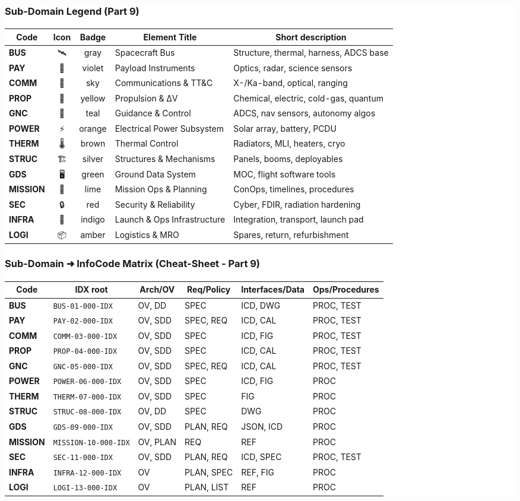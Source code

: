 ### Sub-Domain Legend (Part 9)

| Code | Icon | Badge | Element Title             | Short description                               |
|------|:---:|:-----:|---------------------------|-------------------------------------------------|
| **BUS** | 🛰️ | gray | Spacecraft Bus            | Structure, thermal, harness, ADCS base          |
| **PAY** | 🔬 | violet | Payload Instruments       | Optics, radar, science sensors                  |
| **COMM**| 📡 | sky | Communications & TT&C     | X-/Ka-band, optical, ranging                    |
| **PROP**| 🚀 | yellow | Propulsion & ΔV           | Chemical, electric, cold-gas, quantum           |
| **GNC** | 🎯 | teal | Guidance & Control        | ADCS, nav sensors, autonomy algos               |
| **POWER**| ⚡ | orange | Electrical Power Subsystem| Solar array, battery, PCDU                      |
| **THERM**| 🌡️ | brown | Thermal Control           | Radiators, MLI, heaters, cryo                   |
| **STRUC**| 🏗️ | silver | Structures & Mechanisms   | Panels, booms, deployables                      |
| **GDS** | 🖥️ | green | Ground Data System        | MOC, flight software tools                      |
| **MISSION**| 📅 | lime | Mission Ops & Planning    | ConOps, timelines, procedures                   |
| **SEC** | 🔒 | red | Security & Reliability    | Cyber, FDIR, radiation hardening                |
| **INFRA**| 🚚 | indigo | Launch & Ops Infrastructure | Integration, transport, launch pad                |
| **LOGI**| 📦 | amber | Logistics & MRO           | Spares, return, refurbishment                   |

### Sub-Domain ➜ InfoCode Matrix (Cheat-Sheet - Part 9)

| Code | IDX root             | Arch/OV     | Req/Policy  | Interfaces/Data | Ops/Procedures |
|------|----------------------|-------------|-------------|-----------------|----------------|
| **BUS** | `BUS-01-000-IDX`     | OV, DD      | SPEC        | ICD, DWG        | PROC, TEST     |
| **PAY** | `PAY-02-000-IDX`     | OV, SDD     | SPEC, REQ   | ICD, CAL        | PROC, TEST     |
| **COMM**| `COMM-03-000-IDX`    | OV, SDD     | SPEC        | ICD, FIG        | PROC, TEST     |
| **PROP**| `PROP-04-000-IDX`    | OV, SDD     | SPEC        | ICD, CAL        | PROC, TEST     |
| **GNC** | `GNC-05-000-IDX`     | OV, SDD     | SPEC, REQ   | ICD, CAL        | PROC, TEST     |
| **POWER**| `POWER-06-000-IDX`   | OV, SDD     | SPEC        | ICD, FIG        | PROC           |
| **THERM**| `THERM-07-000-IDX`   | OV, SDD     | SPEC        | FIG             | PROC           |
| **STRUC**| `STRUC-08-000-IDX`   | OV, DD      | SPEC        | DWG             | PROC           |
| **GDS** | `GDS-09-000-IDX`     | OV, SDD     | PLAN, REQ   | JSON, ICD       | PROC           |
| **MISSION**| `MISSION-10-000-IDX` | OV, PLAN    | REQ         | REF             | PROC           |
| **SEC** | `SEC-11-000-IDX`     | OV, SDD     | PLAN, REQ   | ICD, SPEC       | PROC, TEST     |
| **INFRA**| `INFRA-12-000-IDX`   | OV          | PLAN, SPEC  | REF, FIG        | PROC           |
| **LOGI**| `LOGI-13-000-IDX`    | OV          | PLAN, LIST  | REF             | PROC           |
